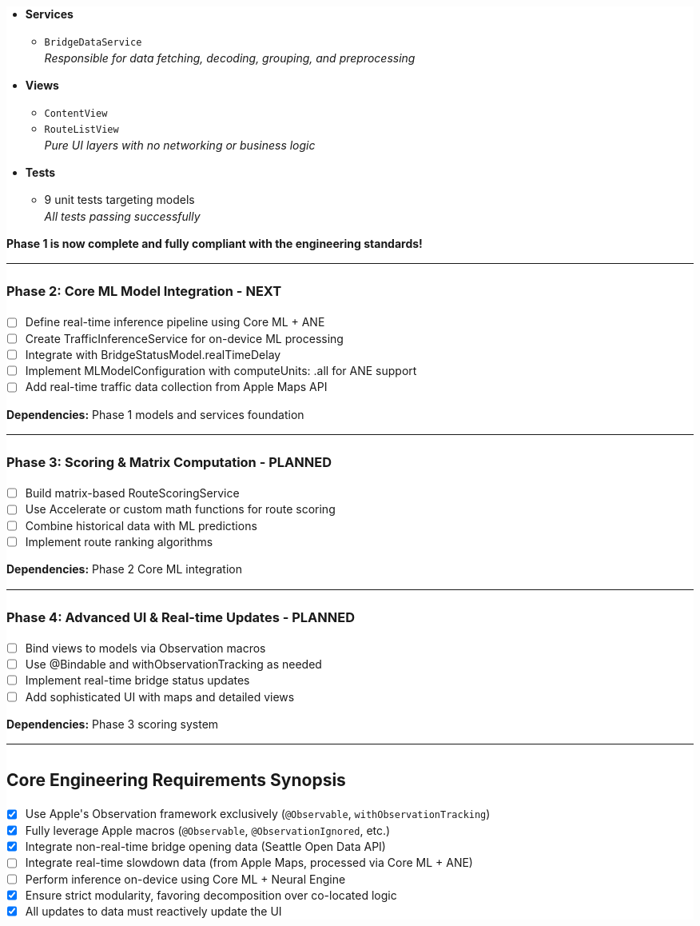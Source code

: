 - **Services**  
  - `BridgeDataService`  
  _Responsible for data fetching, decoding, grouping, and preprocessing_

- **Views**  
  - `ContentView`  
  - `RouteListView`  
  _Pure UI layers with no networking or business logic_

- **Tests**  
  - 9 unit tests targeting models  
  _All tests passing successfully_

**Phase 1 is now complete and fully compliant with the engineering standards!**

---

### **Phase 2: Core ML Model Integration** - **NEXT**
- [ ] Define real-time inference pipeline using Core ML + ANE
- [ ] Create TrafficInferenceService for on-device ML processing
- [ ] Integrate with BridgeStatusModel.realTimeDelay
- [ ] Implement MLModelConfiguration with computeUnits: .all for ANE support
- [ ] Add real-time traffic data collection from Apple Maps API

**Dependencies:** Phase 1 models and services foundation

---

### **Phase 3: Scoring & Matrix Computation** - **PLANNED**
- [ ] Build matrix-based RouteScoringService
- [ ] Use Accelerate or custom math functions for route scoring
- [ ] Combine historical data with ML predictions
- [ ] Implement route ranking algorithms

**Dependencies:** Phase 2 Core ML integration

---

### **Phase 4: Advanced UI & Real-time Updates** - **PLANNED**
- [ ] Bind views to models via Observation macros
- [ ] Use @Bindable and withObservationTracking as needed
- [ ] Implement real-time bridge status updates
- [ ] Add sophisticated UI with maps and detailed views

**Dependencies:** Phase 3 scoring system

---

## Core Engineering Requirements Synopsis

- [x] Use Apple's Observation framework exclusively (`@Observable`, `withObservationTracking`)
- [x] Fully leverage Apple macros (`@Observable`, `@ObservationIgnored`, etc.)
- [x] Integrate non-real-time bridge opening data (Seattle Open Data API)
- [ ] Integrate real-time slowdown data (from Apple Maps, processed via Core ML + ANE)
- [ ] Perform inference on-device using Core ML + Neural Engine
- [x] Ensure strict modularity, favoring decomposition over co-located logic
- [x] All updates to data must reactively update the UI
